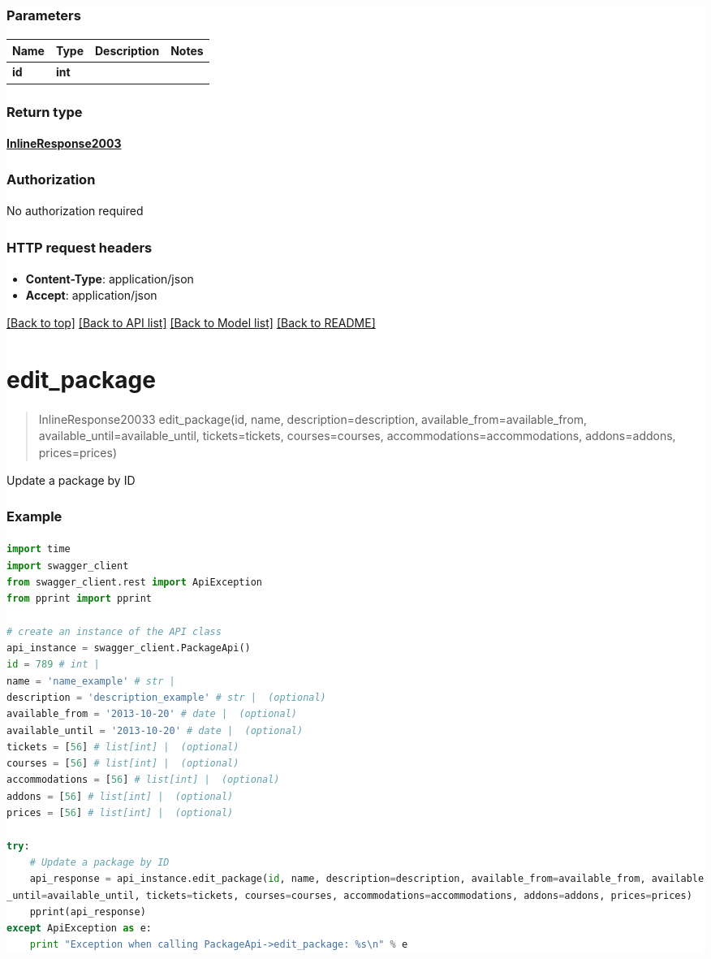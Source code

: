 ### Parameters

Name | Type | Description  | Notes
------------- | ------------- | ------------- | -------------
 **id** | **int**|  | 

### Return type

[**InlineResponse2003**](InlineResponse2003.md)

### Authorization

No authorization required

### HTTP request headers

 - **Content-Type**: application/json
 - **Accept**: application/json

[[Back to top]](#) [[Back to API list]](../README.md#documentation-for-api-endpoints) [[Back to Model list]](../README.md#documentation-for-models) [[Back to README]](../README.md)

# **edit_package**
> InlineResponse20033 edit_package(id, name, description=description, available_from=available_from, available_until=available_until, tickets=tickets, courses=courses, accommodations=accommodations, addons=addons, prices=prices)

Update a package by ID

### Example 
```python
import time
import swagger_client
from swagger_client.rest import ApiException
from pprint import pprint

# create an instance of the API class
api_instance = swagger_client.PackageApi()
id = 789 # int | 
name = 'name_example' # str | 
description = 'description_example' # str |  (optional)
available_from = '2013-10-20' # date |  (optional)
available_until = '2013-10-20' # date |  (optional)
tickets = [56] # list[int] |  (optional)
courses = [56] # list[int] |  (optional)
accommodations = [56] # list[int] |  (optional)
addons = [56] # list[int] |  (optional)
prices = [56] # list[int] |  (optional)

try: 
    # Update a package by ID
    api_response = api_instance.edit_package(id, name, description=description, available_from=available_from, available_until=available_until, tickets=tickets, courses=courses, accommodations=accommodations, addons=addons, prices=prices)
    pprint(api_response)
except ApiException as e:
    print "Exception when calling PackageApi->edit_package: %s\n" % e
```
